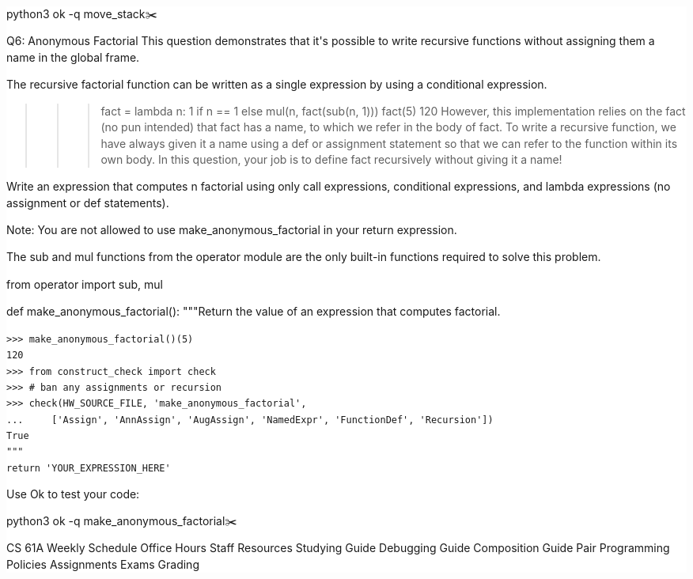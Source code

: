 python3 ok -q move_stack✂️

Q6: Anonymous Factorial
This question demonstrates that it's possible to write recursive functions without assigning them a name in the global frame.

The recursive factorial function can be written as a single expression by using a conditional expression.

>>> fact = lambda n: 1 if n == 1 else mul(n, fact(sub(n, 1)))
>>> fact(5)
120
However, this implementation relies on the fact (no pun intended) that fact has a name, to which we refer in the body of fact. To write a recursive function, we have always given it a name using a def or assignment statement so that we can refer to the function within its own body. In this question, your job is to define fact recursively without giving it a name!

Write an expression that computes n factorial using only call expressions, conditional expressions, and lambda expressions (no assignment or def statements).

Note: You are not allowed to use make_anonymous_factorial in your return expression.

The sub and mul functions from the operator module are the only built-in functions required to solve this problem.

from operator import sub, mul

def make_anonymous_factorial():
    """Return the value of an expression that computes factorial.

    >>> make_anonymous_factorial()(5)
    120
    >>> from construct_check import check
    >>> # ban any assignments or recursion
    >>> check(HW_SOURCE_FILE, 'make_anonymous_factorial',
    ...     ['Assign', 'AnnAssign', 'AugAssign', 'NamedExpr', 'FunctionDef', 'Recursion'])
    True
    """
    return 'YOUR_EXPRESSION_HERE'
Use Ok to test your code:

python3 ok -q make_anonymous_factorial✂️

CS 61A
Weekly Schedule
Office Hours
Staff
Resources
Studying Guide
Debugging Guide
Composition Guide
Pair Programming
Policies
Assignments
Exams
Grading